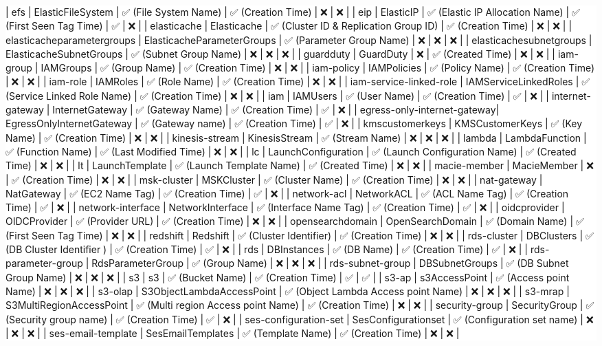 | efs                         | ElasticFileSystem            | ✅ (File System Name)                  | ✅ (Creation Time)                   | ❌    |    ❌   |
| eip                         | ElasticIP                    | ✅ (Elastic IP Allocation Name)        | ✅ (First Seen Tag Time)             | ✅    |    ❌   |
| elasticache                 | Elasticache                  | ✅ (Cluster ID & Replication Group ID) | ✅ (Creation Time)                   | ❌    |    ❌   |
| elasticacheparametergroups  | ElasticacheParameterGroups   | ✅ (Parameter Group Name)              | ❌                                   | ❌    |    ❌   |
| elasticachesubnetgroups     | ElasticacheSubnetGroups      | ✅ (Subnet Group Name)                 | ❌                                   | ❌    |    ❌   |
| guardduty                   | GuardDuty                    | ❌                                     | ✅ (Created Time)                    | ❌    |    ❌   |
| iam-group                   | IAMGroups                    | ✅ (Group Name)                        | ✅ (Creation Time)                   | ❌    |    ❌   |
| iam-policy                  | IAMPolicies                  | ✅ (Policy Name)                       | ✅ (Creation Time)                   | ❌    |    ❌   |
| iam-role                    | IAMRoles                     | ✅ (Role Name)                         | ✅ (Creation Time)                   | ❌    |    ❌   |
| iam-service-linked-role     | IAMServiceLinkedRoles        | ✅ (Service Linked Role Name)          | ✅ (Creation Time)                   | ❌    |    ❌   |
| iam                         | IAMUsers                     | ✅ (User Name)                         | ✅ (Creation Time)                   | ✅    |    ❌   |
| internet-gateway            | InternetGateway              | ✅ (Gateway Name)                      | ✅ (Creation Time)                   | ✅    |    ❌   |
| egress-only-internet-gateway| EgressOnlyInternetGateway    | ✅ (Gateway name)                      | ✅ (Creation Time)                   | ✅    |    ❌   |
| kmscustomerkeys             | KMSCustomerKeys              | ✅ (Key Name)                          | ✅ (Creation Time)                   | ❌    |    ❌   |
| kinesis-stream              | KinesisStream                | ✅ (Stream Name)                       | ❌                                   | ❌    |    ❌   |
| lambda                      | LambdaFunction               | ✅ (Function Name)                     | ✅ (Last Modified Time)              | ❌    |    ❌   |
| lc                          | LaunchConfiguration          | ✅ (Launch Configuration Name)         | ✅ (Created Time)                    | ❌    |    ❌   |
| lt                          | LaunchTemplate               | ✅ (Launch Template Name)              | ✅ (Created Time)                    | ❌    |    ❌   |
| macie-member                | MacieMember                  | ❌                                     | ✅ (Creation Time)                   | ❌    |    ❌   |
| msk-cluster                 | MSKCluster                   | ✅ (Cluster Name)                      | ✅ (Creation Time)                   | ❌    |    ❌   |
| nat-gateway                 | NatGateway                   | ✅ (EC2 Name Tag)                      | ✅ (Creation Time)                   | ✅    |    ❌   |
| network-acl                 | NetworkACL                   | ✅ (ACL Name Tag)                      | ✅ (Creation Time)                   | ✅    |    ❌   |
| network-interface           | NetworkInterface             | ✅ (Interface Name Tag)                | ✅ (Creation Time)                   | ✅    |    ❌   |
| oidcprovider                | OIDCProvider                 | ✅ (Provider URL)                      | ✅ (Creation Time)                   | ❌    |    ❌   |
| opensearchdomain            | OpenSearchDomain             | ✅ (Domain Name)                       | ✅ (First Seen Tag Time)             | ❌    |    ❌   |
| redshift                    | Redshift                     | ✅ (Cluster Identifier)                | ✅ (Creation Time)                   | ❌    |    ❌   |
| rds-cluster                 | DBClusters                   | ✅ (DB Cluster Identifier )            | ✅ (Creation Time)                   | ✅    |    ❌   |
| rds                         | DBInstances                  | ✅ (DB Name)                           | ✅ (Creation Time)                   | ✅    |    ❌   |
| rds-parameter-group         | RdsParameterGroup            | ✅ (Group Name)                        | ❌                                   | ❌    |    ❌   |
| rds-subnet-group            | DBSubnetGroups               | ✅ (DB Subnet Group Name)              | ❌                                   | ❌    |    ❌   |
| s3                          | s3                           | ✅ (Bucket Name)                       | ✅ (Creation Time)                   | ✅    |    ✅   |
| s3-ap                       | s3AccessPoint                | ✅ (Access point Name)                 | ❌                                   | ❌    |    ❌   |
| s3-olap                     | S3ObjectLambdaAccessPoint    | ✅ (Object Lambda Access point Name)   | ❌                                   | ❌    |    ❌   |
| s3-mrap                     | S3MultiRegionAccessPoint     | ✅ (Multi region Access point Name)    | ✅ (Creation Time)                   | ❌    |    ❌   |
| security-group              | SecurityGroup                | ✅ (Security group name)               | ✅ (Creation Time)                   | ✅    |    ❌   |
| ses-configuration-set       | SesConfigurationset          | ✅ (Configuration set name)            | ❌                                   | ❌    |    ❌   |
| ses-email-template          | SesEmailTemplates            | ✅ (Template Name)                     | ✅ (Creation Time)                   | ❌    |    ❌   |